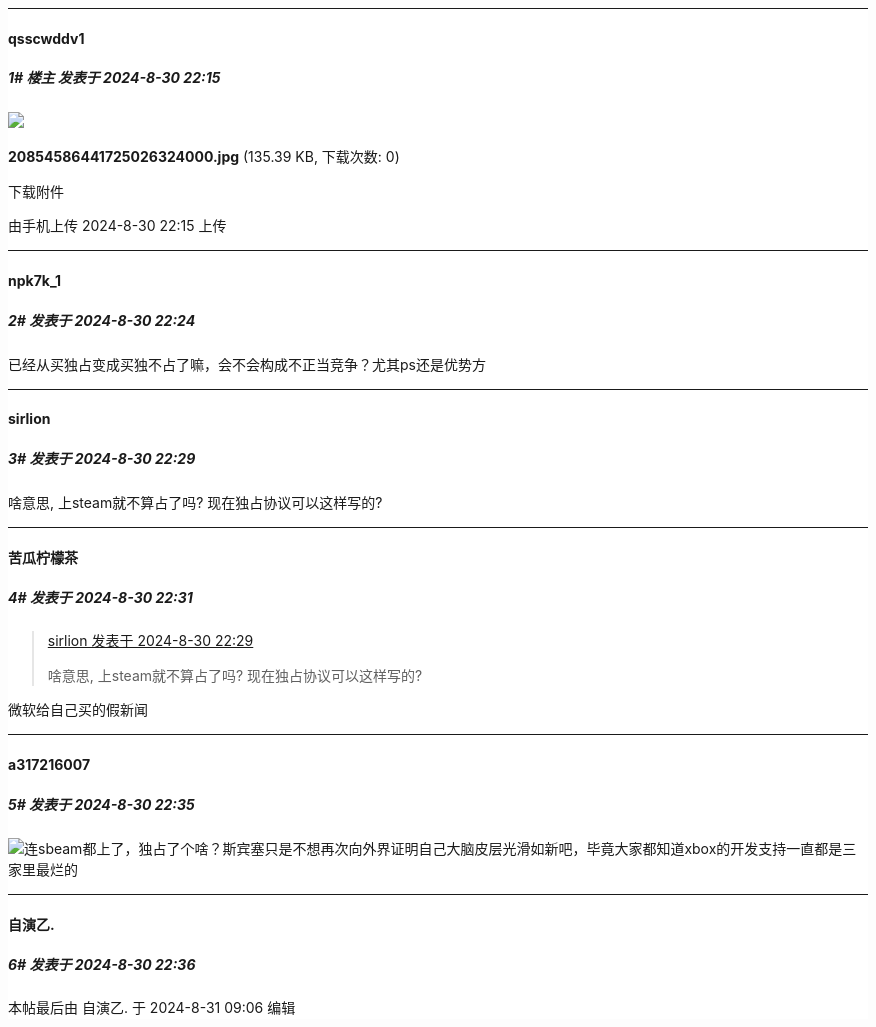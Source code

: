 ﻿
*****

####  qsscwddv1  
##### 1#       楼主       发表于 2024-8-30 22:15

<img src="https://img.saraba1st.com/forum/202408/30/221509diline3k37n5r3vl.jpg" referrerpolicy="no-referrer">

<strong>20854586441725026324000.jpg</strong> (135.39 KB, 下载次数: 0)

下载附件

由手机上传
2024-8-30 22:15 上传

*****

####  npk7k_1  
##### 2#       发表于 2024-8-30 22:24

已经从买独占变成买独不占了嘛，会不会构成不正当竞争？尤其ps还是优势方

*****

####  sirlion  
##### 3#       发表于 2024-8-30 22:29

啥意思, 上steam就不算占了吗? 现在独占协议可以这样写的?

*****

####  苦瓜柠檬茶  
##### 4#       发表于 2024-8-30 22:31

<blockquote><a href="httphttps://bbs.saraba1st.com/2b/forum.php?mod=redirect&amp;goto=findpost&amp;pid=66068554&amp;ptid=2197372" target="_blank">sirlion 发表于 2024-8-30 22:29</a>

啥意思, 上steam就不算占了吗? 现在独占协议可以这样写的?</blockquote>
微软给自己买的假新闻

*****

####  a317216007  
##### 5#       发表于 2024-8-30 22:35

<img src="https://static.saraba1st.com/image/smiley/face2017/029.png" referrerpolicy="no-referrer">连sbeam都上了，独占了个啥？斯宾塞只是不想再次向外界证明自己大脑皮层光滑如新吧，毕竟大家都知道xbox的开发支持一直都是三家里最烂的

*****

####  自演乙.  
##### 6#       发表于 2024-8-30 22:36

 本帖最后由 自演乙. 于 2024-8-31 09:06 编辑 
